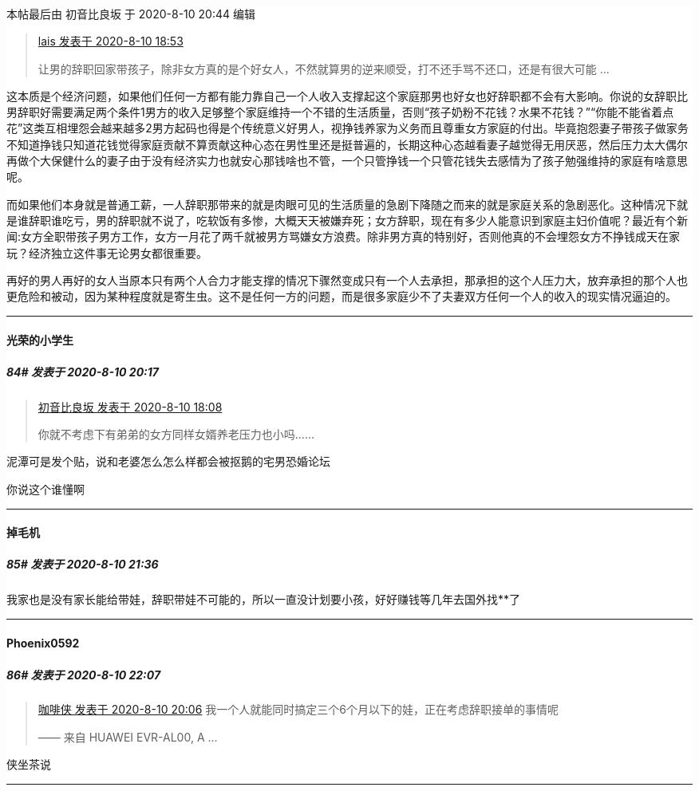
 本帖最后由 初音比良坂 于 2020-8-10 20:44 编辑 
<blockquote><a href="httphttps://bbs.saraba1st.com/2b/forum.php?mod=redirect&amp;goto=findpost&amp;pid=48384194&amp;ptid=1954038" target="_blank">lais 发表于 2020-8-10 18:53</a>

让男的辞职回家带孩子，除非女方真的是个好女人，不然就算男的逆来顺受，打不还手骂不还口，还是有很大可能 ...</blockquote>
这本质是个经济问题，如果他们任何一方都有能力靠自己一个人收入支撑起这个家庭那男也好女也好辞职都不会有大影响。你说的女辞职比男辞职好需要满足两个条件1男方的收入足够整个家庭维持一个不错的生活质量，否则“孩子奶粉不花钱？水果不花钱？”“你能不能省着点花”这类互相埋怨会越来越多2男方起码也得是个传统意义好男人，视挣钱养家为义务而且尊重女方家庭的付出。毕竟抱怨妻子带孩子做家务不知道挣钱只知道花钱觉得家庭贡献不算贡献这种心态在男性里还是挺普遍的，长期这种心态越看妻子越觉得无用厌恶，然后压力太大偶尔再做个大保健什么的妻子由于没有经济实力也就安心那钱啥也不管，一个只管挣钱一个只管花钱失去感情为了孩子勉强维持的家庭有啥意思呢。

而如果他们本身就是普通工薪，一人辞职那带来的就是肉眼可见的生活质量的急剧下降随之而来的就是家庭关系的急剧恶化。这种情况下就是谁辞职谁吃亏，男的辞职就不说了，吃软饭有多惨，大概天天被嫌弃死；女方辞职，现在有多少人能意识到家庭主妇价值呢？最近有个新闻:女方全职带孩子男方工作，女方一月花了两千就被男方骂嫌女方浪费。除非男方真的特别好，否则他真的不会埋怨女方不挣钱成天在家玩？经济独立这件事无论男女都很重要。

再好的男人再好的女人当原本只有两个人合力才能支撑的情况下骤然变成只有一个人去承担，那承担的这个人压力大，放弃承担的那个人也更危险和被动，因为某种程度就是寄生虫。这不是任何一方的问题，而是很多家庭少不了夫妻双方任何一个人的收入的现实情况逼迫的。


-----

####  光荣的小学生  
##### 84#       发表于 2020-8-10 20:17


<blockquote><a href="httphttps://bbs.saraba1st.com/2b/forum.php?mod=redirect&amp;goto=findpost&amp;pid=48383561&amp;ptid=1954038" target="_blank">初音比良坂 发表于 2020-8-10 18:08</a>

你就不考虑下有弟弟的女方同样女婿养老压力也小吗……</blockquote>
泥潭可是发个贴，说和老婆怎么怎么样都会被抠鹅的宅男恐婚论坛


你说这个谁懂啊


-----

####  掉毛机  
##### 85#       发表于 2020-8-10 21:36


我家也是没有家长能给带娃，辞职带娃不可能的，所以一直没计划要小孩，好好赚钱等几年去国外找**了


-----

####  Phoenix0592  
##### 86#       发表于 2020-8-10 22:07


<blockquote><a href="httphttps://bbs.saraba1st.com/2b/forum.php?mod=redirect&amp;goto=findpost&amp;pid=48385108&amp;ptid=1954038" target="_blank">咖啡侠 发表于 2020-8-10 20:06</a>
我一个人就能同时搞定三个6个月以下的娃，正在考虑辞职接单的事情呢

—— 来自 HUAWEI EVR-AL00, A ...</blockquote>
侠坐茶说


-----
